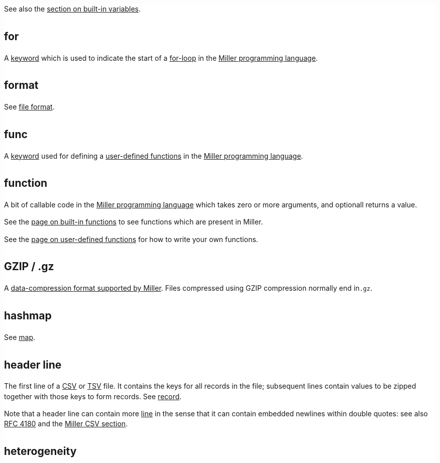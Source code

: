 See also the [section on built-in variables](reference-dsl-variables.md#built-in-variables.md).

## for

A [keyword](#keyword)  which is used to indicate the start of a [for-loop](reference-dsl-control-structures.md)
in the [Miller programming language](programming-language.md).

## format

See [file format](#file-format).

## func

A [keyword](#keyword) used for defining a
[user-defined functions](reference-dsl-user-defined-functions.md) in the
[Miller programming language](programming-language.md).

## function

A bit of callable code in the
[Miller programming language](programming-language.md)
which takes zero or more arguments, and optionall returns a value.

See the [page on built-in functions](reference-dsl-builtin-functions.md) to see
functions which are present in Miller.

See the [page on user-defined functions](reference-dsl-user-defined-functions.md) for how
to write your own functions.

## GZIP / .gz

A [data-compression format supported by Miller](reference-main-compressed-data.md).
Files compressed using GZIP compression normally end in`.gz`.

## hashmap

See [map](#map).

## header line

The first line of a [CSV](#csv) or [TSV](#tsv) file. It contains the keys for
all records in the file; subsequent lines contain values to be zipped together
with those keys to form records. See [record](#record).

Note that a header line can contain more [line](#line) in the sense that
it can contain embedded newlines within double quotes: see also
[RFC 4180](https://datatracker.ietf.org/doc/html/rfc4180)
and the [Miller CSV section](file-formats.md#csvtsvasvusvetc).

## heterogeneity
